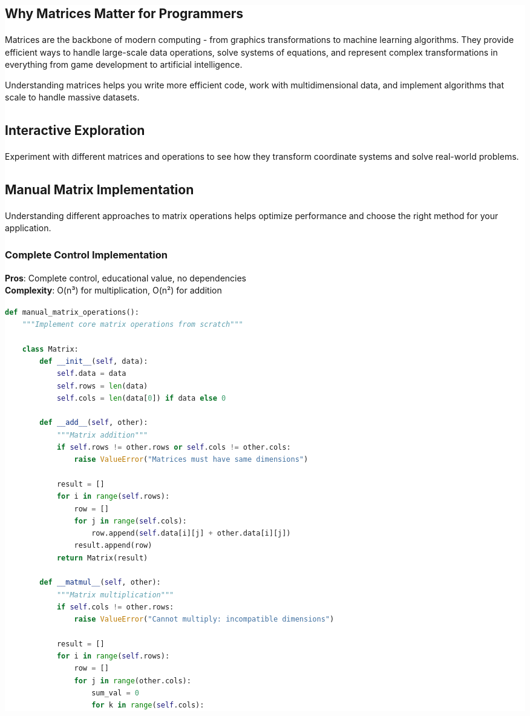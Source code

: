 </CodeFold>

## Why Matrices Matter for Programmers

Matrices are the backbone of modern computing - from graphics transformations to machine learning algorithms. They provide efficient ways to handle large-scale data operations, solve systems of equations, and represent complex transformations in everything from game development to artificial intelligence.

Understanding matrices helps you write more efficient code, work with multidimensional data, and implement algorithms that scale to handle massive datasets.

## Interactive Exploration

<MatrixTransformations />

Experiment with different matrices and operations to see how they transform coordinate systems and solve real-world problems.

## Manual Matrix Implementation

Understanding different approaches to matrix operations helps optimize performance and choose the right method for your application.

### Complete Control Implementation

**Pros**: Complete control, educational value, no dependencies\
**Complexity**: O(n³) for multiplication, O(n²) for addition

<CodeFold>

```python
def manual_matrix_operations():
    """Implement core matrix operations from scratch"""
    
    class Matrix:
        def __init__(self, data):
            self.data = data
            self.rows = len(data)
            self.cols = len(data[0]) if data else 0
        
        def __add__(self, other):
            """Matrix addition"""
            if self.rows != other.rows or self.cols != other.cols:
                raise ValueError("Matrices must have same dimensions")
            
            result = []
            for i in range(self.rows):
                row = []
                for j in range(self.cols):
                    row.append(self.data[i][j] + other.data[i][j])
                result.append(row)
            return Matrix(result)
        
        def __matmul__(self, other):
            """Matrix multiplication"""
            if self.cols != other.rows:
                raise ValueError("Cannot multiply: incompatible dimensions")
            
            result = []
            for i in range(self.rows):
                row = []
                for j in range(other.cols):
                    sum_val = 0
                    for k in range(self.cols):
```